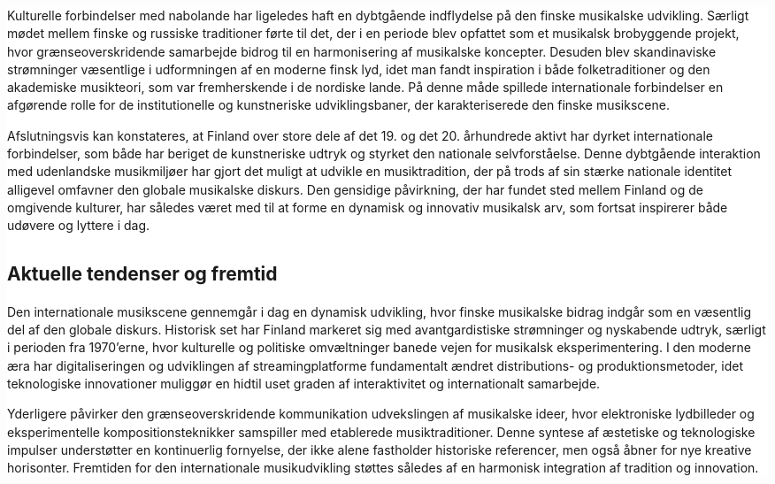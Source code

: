 Kulturelle forbindelser med nabolande har ligeledes haft en dybtgående indflydelse på den finske
musikalske udvikling. Særligt mødet mellem finske og russiske traditioner førte til det, der i en
periode blev opfattet som et musikalsk brobyggende projekt, hvor grænseoverskridende samarbejde
bidrog til en harmonisering af musikalske koncepter. Desuden blev skandinaviske strømninger
væsentlige i udformningen af en moderne finsk lyd, idet man fandt inspiration i både
folketraditioner og den akademiske musikteori, som var fremherskende i de nordiske lande. På denne
måde spillede internationale forbindelser en afgørende rolle for de institutionelle og kunstneriske
udviklingsbaner, der karakteriserede den finske musikscene.

Afslutningsvis kan konstateres, at Finland over store dele af det 19. og det 20. århundrede aktivt
har dyrket internationale forbindelser, som både har beriget de kunstneriske udtryk og styrket den
nationale selvforståelse. Denne dybtgående interaktion med udenlandske musikmiljøer har gjort det
muligt at udvikle en musiktradition, der på trods af sin stærke nationale identitet alligevel
omfavner den globale musikalske diskurs. Den gensidige påvirkning, der har fundet sted mellem
Finland og de omgivende kulturer, har således været med til at forme en dynamisk og innovativ
musikalsk arv, som fortsat inspirerer både udøvere og lyttere i dag.

## Aktuelle tendenser og fremtid

Den internationale musikscene gennemgår i dag en dynamisk udvikling, hvor finske musikalske bidrag
indgår som en væsentlig del af den globale diskurs. Historisk set har Finland markeret sig med
avantgardistiske strømninger og nyskabende udtryk, særligt i perioden fra 1970’erne, hvor kulturelle
og politiske omvæltninger banede vejen for musikalsk eksperimentering. I den moderne æra har
digitaliseringen og udviklingen af streamingplatforme fundamentalt ændret distributions- og
produktionsmetoder, idet teknologiske innovationer muliggør en hidtil uset graden af interaktivitet
og internationalt samarbejde.

Yderligere påvirker den grænseoverskridende kommunikation udvekslingen af musikalske ideer, hvor
elektroniske lydbilleder og eksperimentelle kompositionsteknikker samspiller med etablerede
musiktraditioner. Denne syntese af æstetiske og teknologiske impulser understøtter en kontinuerlig
fornyelse, der ikke alene fastholder historiske referencer, men også åbner for nye kreative
horisonter. Fremtiden for den internationale musikudvikling støttes således af en harmonisk
integration af tradition og innovation.
